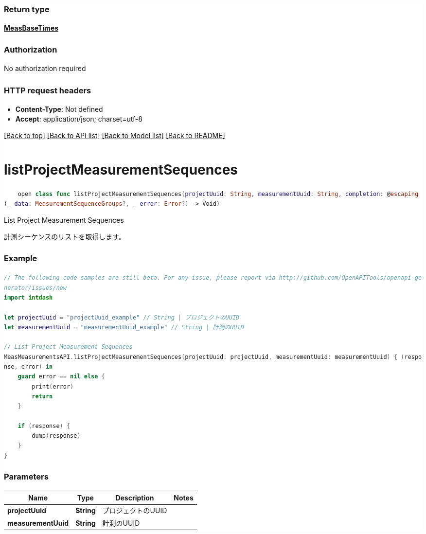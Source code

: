 ### Return type

[**MeasBaseTimes**](MeasBaseTimes.md)

### Authorization

No authorization required

### HTTP request headers

 - **Content-Type**: Not defined
 - **Accept**: application/json; charset=utf-8

[[Back to top]](#) [[Back to API list]](../README.md#documentation-for-api-endpoints) [[Back to Model list]](../README.md#documentation-for-models) [[Back to README]](../README.md)

# **listProjectMeasurementSequences**
```swift
    open class func listProjectMeasurementSequences(projectUuid: String, measurementUuid: String, completion: @escaping (_ data: MeasurementSequenceGroups?, _ error: Error?) -> Void)
```

List Project Measurement Sequences

計測シーケンスのリストを取得します。

### Example
```swift
// The following code samples are still beta. For any issue, please report via http://github.com/OpenAPITools/openapi-generator/issues/new
import intdash

let projectUuid = "projectUuid_example" // String | プロジェクトのUUID
let measurementUuid = "measurementUuid_example" // String | 計測のUUID

// List Project Measurement Sequences
MeasMeasurementsAPI.listProjectMeasurementSequences(projectUuid: projectUuid, measurementUuid: measurementUuid) { (response, error) in
    guard error == nil else {
        print(error)
        return
    }

    if (response) {
        dump(response)
    }
}
```

### Parameters

Name | Type | Description  | Notes
------------- | ------------- | ------------- | -------------
 **projectUuid** | **String** | プロジェクトのUUID | 
 **measurementUuid** | **String** | 計測のUUID | 
